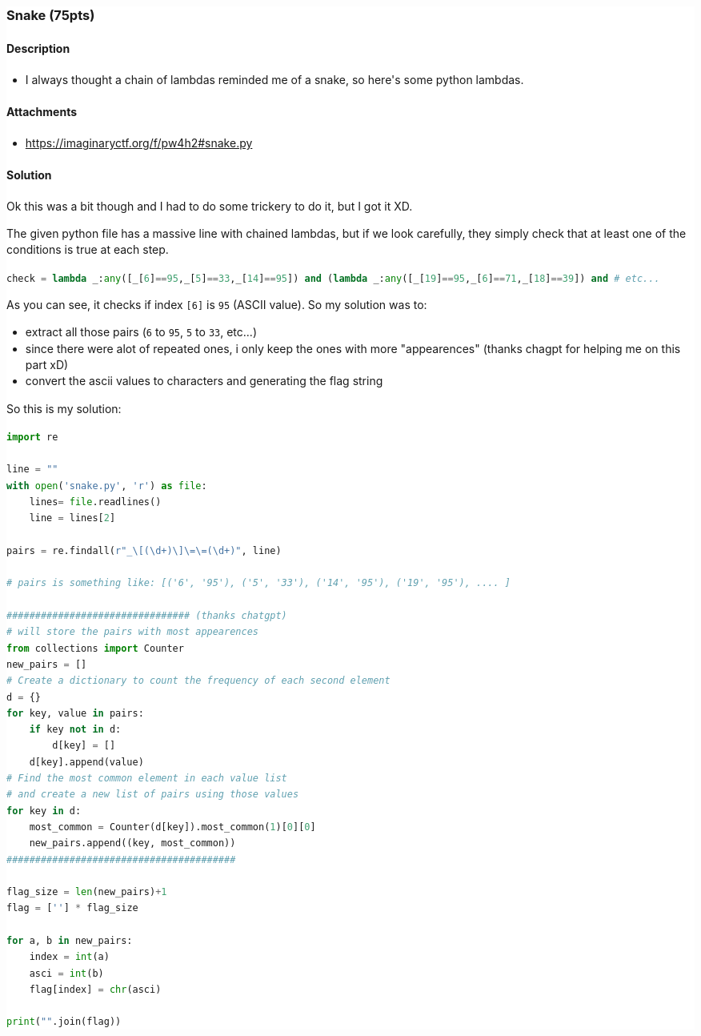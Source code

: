 ### Snake (75pts)

#### Description
- I always thought a chain of lambdas reminded me of a snake, so here's some python lambdas.

#### Attachments
- https://imaginaryctf.org/f/pw4h2#snake.py

#### Solution

Ok this was a bit though and I had to do some trickery to do it, but I got it XD.

The given python file has a massive line with chained lambdas, but if we look carefully, they simply check that at least one of the conditions is true at each step.

```py
check = lambda _:any([_[6]==95,_[5]==33,_[14]==95]) and (lambda _:any([_[19]==95,_[6]==71,_[18]==39]) and # etc...
```

As you can see, it checks if index `[6]` is `95` (ASCII value).
So my solution was to:
- extract all those pairs (`6` to `95`, `5` to `33`, etc...)
- since there were alot of repeated ones, i only keep the ones with more "appearences" (thanks chagpt for helping me on this part xD)
- convert the ascii values to characters and generating the flag string

So this is my solution:
```py
import re

line = ""
with open('snake.py', 'r') as file:
    lines= file.readlines()
    line = lines[2]

pairs = re.findall(r"_\[(\d+)\]\=\=(\d+)", line)

# pairs is something like: [('6', '95'), ('5', '33'), ('14', '95'), ('19', '95'), .... ]

################################ (thanks chatgpt)
# will store the pairs with most appearences
from collections import Counter
new_pairs = []
# Create a dictionary to count the frequency of each second element
d = {}
for key, value in pairs:
    if key not in d:
        d[key] = []
    d[key].append(value)
# Find the most common element in each value list 
# and create a new list of pairs using those values
for key in d:
    most_common = Counter(d[key]).most_common(1)[0][0]
    new_pairs.append((key, most_common))
########################################

flag_size = len(new_pairs)+1
flag = [''] * flag_size

for a, b in new_pairs:
    index = int(a)
    asci = int(b)
    flag[index] = chr(asci)

print("".join(flag))
```